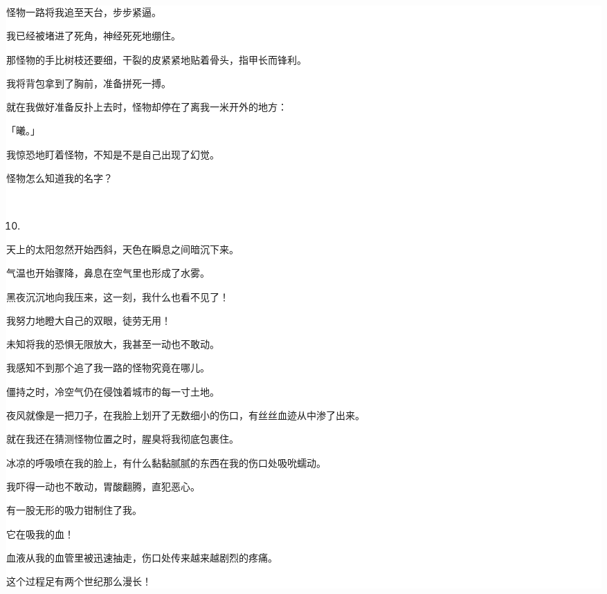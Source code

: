 
怪物一路将我追至天台，步步紧逼。


我已经被堵进了死角，神经死死地绷住。


那怪物的手比树枝还要细，干裂的皮紧紧地贴着骨头，指甲长而锋利。


我将背包拿到了胸前，准备拼死一搏。


就在我做好准备反扑上去时，怪物却停在了离我一米开外的地方：


「曦。」


我惊恐地盯着怪物，不知是不是自己出现了幻觉。


怪物怎么知道我的名字？


 


10.


天上的太阳忽然开始西斜，天色在瞬息之间暗沉下来。


气温也开始骤降，鼻息在空气里也形成了水雾。


黑夜沉沉地向我压来，这一刻，我什么也看不见了！


我努力地瞪大自己的双眼，徒劳无用！


未知将我的恐惧无限放大，我甚至一动也不敢动。


我感知不到那个追了我一路的怪物究竟在哪儿。


僵持之时，冷空气仍在侵蚀着城市的每一寸土地。


夜风就像是一把刀子，在我脸上划开了无数细小的伤口，有丝丝血迹从中渗了出来。


就在我还在猜测怪物位置之时，腥臭将我彻底包裹住。


冰凉的呼吸喷在我的脸上，有什么黏黏腻腻的东西在我的伤口处吸吮蠕动。


我吓得一动也不敢动，胃酸翻腾，直犯恶心。


有一股无形的吸力钳制住了我。


它在吸我的血！


血液从我的血管里被迅速抽走，伤口处传来越来越剧烈的疼痛。


这个过程足有两个世纪那么漫长！
